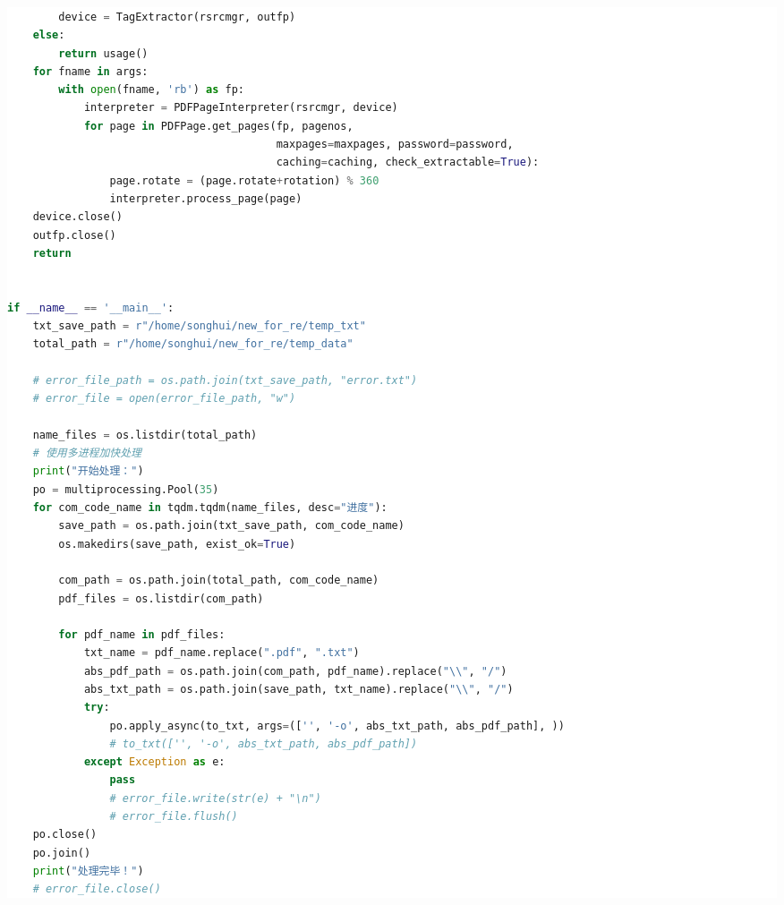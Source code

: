   ```python
          device = TagExtractor(rsrcmgr, outfp)
      else:
          return usage()
      for fname in args:
          with open(fname, 'rb') as fp:
              interpreter = PDFPageInterpreter(rsrcmgr, device)
              for page in PDFPage.get_pages(fp, pagenos,
                                            maxpages=maxpages, password=password,
                                            caching=caching, check_extractable=True):
                  page.rotate = (page.rotate+rotation) % 360
                  interpreter.process_page(page)
      device.close()
      outfp.close()
      return
  
  
  if __name__ == '__main__':
      txt_save_path = r"/home/songhui/new_for_re/temp_txt"
      total_path = r"/home/songhui/new_for_re/temp_data"
  
      # error_file_path = os.path.join(txt_save_path, "error.txt")
      # error_file = open(error_file_path, "w")
  
      name_files = os.listdir(total_path)
      # 使用多进程加快处理
      print("开始处理：")
      po = multiprocessing.Pool(35)
      for com_code_name in tqdm.tqdm(name_files, desc="进度"):
          save_path = os.path.join(txt_save_path, com_code_name)
          os.makedirs(save_path, exist_ok=True)
  
          com_path = os.path.join(total_path, com_code_name)
          pdf_files = os.listdir(com_path)
  
          for pdf_name in pdf_files:
              txt_name = pdf_name.replace(".pdf", ".txt")
              abs_pdf_path = os.path.join(com_path, pdf_name).replace("\\", "/")
              abs_txt_path = os.path.join(save_path, txt_name).replace("\\", "/")
              try:
                  po.apply_async(to_txt, args=(['', '-o', abs_txt_path, abs_pdf_path], ))
                  # to_txt(['', '-o', abs_txt_path, abs_pdf_path])
              except Exception as e:
                  pass
                  # error_file.write(str(e) + "\n")
                  # error_file.flush()
      po.close()
      po.join()
      print("处理完毕！")
      # error_file.close()
  ```
